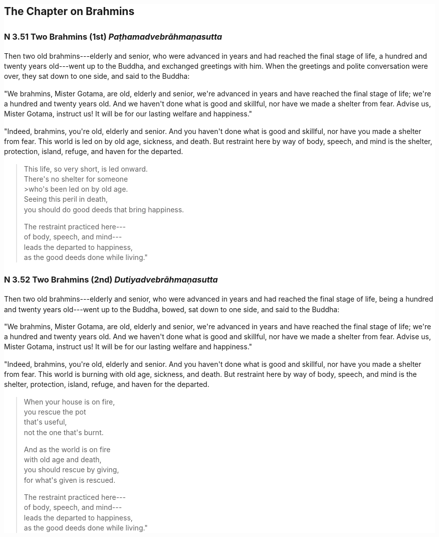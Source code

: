 ## The Chapter on Brahmins

### N 3.51 Two Brahmins (1st)  *Paṭhamadvebrāhmaṇasutta*

Then two old brahmins---elderly and senior, who were advanced in years
and had reached the final stage of life, a hundred and twenty years
old---went up to the Buddha, and exchanged greetings with him. When the
greetings and polite conversation were over, they sat down to one side,
and said to the Buddha:

"We brahmins, Mister Gotama, are old, elderly and senior, we're advanced
in years and have reached the final stage of life; we're a hundred and
twenty years old. And we haven't done what is good and skillful, nor
have we made a shelter from fear. Advise us, Mister Gotama, instruct us!
It will be for our lasting welfare and happiness."

"Indeed, brahmins, you're old, elderly and senior. And you haven't done
what is good and skillful, nor have you made a shelter from fear. This
world is led on by old age, sickness, and death. But restraint here by
way of body, speech, and mind is the shelter, protection, island,
refuge, and haven for the departed.

> This life, so very short, is led onward.\
> There's no shelter for someone\
> \>who's been led on by old age.\
> Seeing this peril in death,\
> you should do good deeds that bring happiness.
>
> The restraint practiced here---\
> of body, speech, and mind---\
> leads the departed to happiness,\
> as the good deeds done while living."

### N 3.52 Two Brahmins (2nd)  *Dutiyadvebrāhmaṇasutta*

Then two old brahmins---elderly and senior, who were advanced in years
and had reached the final stage of life, being a hundred and twenty
years old---went up to the Buddha, bowed, sat down to one side, and said
to the Buddha:

"We brahmins, Mister Gotama, are old, elderly and senior, we're advanced
in years and have reached the final stage of life; we're a hundred and
twenty years old. And we haven't done what is good and skillful, nor
have we made a shelter from fear. Advise us, Mister Gotama, instruct us!
It will be for our lasting welfare and happiness."

"Indeed, brahmins, you're old, elderly and senior. And you haven't done
what is good and skillful, nor have you made a shelter from fear. This
world is burning with old age, sickness, and death. But restraint here
by way of body, speech, and mind is the shelter, protection, island,
refuge, and haven for the departed.

> When your house is on fire,\
> you rescue the pot\
> that's useful,\
> not the one that's burnt.
>
> And as the world is on fire\
> with old age and death,\
> you should rescue by giving,\
> for what's given is rescued.
>
> The restraint practiced here---\
> of body, speech, and mind---\
> leads the departed to happiness,\
> as the good deeds done while living."